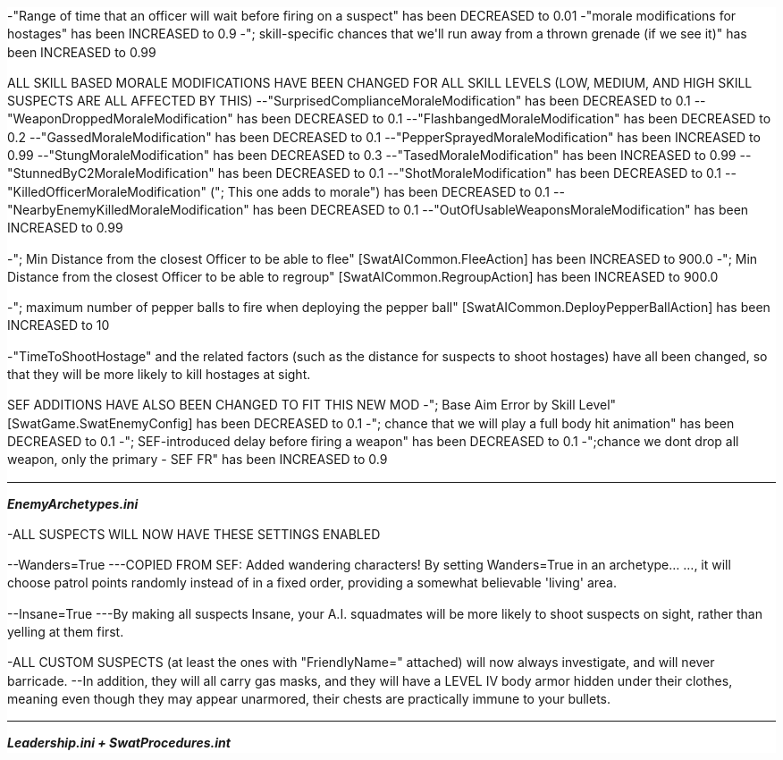 -"Range of time that an officer will wait before firing on a suspect" has been DECREASED to 0.01
-"morale modifications for hostages" has been INCREASED to 0.9
-"; skill-specific chances that we'll run away from a thrown grenade (if we see it)" has been INCREASED to 0.99

ALL SKILL BASED MORALE MODIFICATIONS HAVE BEEN CHANGED FOR ALL SKILL LEVELS (LOW, MEDIUM, AND HIGH SKILL SUSPECTS ARE ALL AFFECTED BY THIS)
--"SurprisedComplianceMoraleModification" has been DECREASED to 0.1
--"WeaponDroppedMoraleModification" has been DECREASED to 0.1
--"FlashbangedMoraleModification" has been DECREASED to 0.2
--"GassedMoraleModification" has been DECREASED to 0.1
--"PepperSprayedMoraleModification" has been INCREASED to 0.99
--"StungMoraleModification" has been DECREASED to 0.3
--"TasedMoraleModification" has been INCREASED to 0.99
--"StunnedByC2MoraleModification" has been DECREASED to 0.1
--"ShotMoraleModification" has been DECREASED to 0.1
--"KilledOfficerMoraleModification" ("; This one adds to morale") has been DECREASED to 0.1
--"NearbyEnemyKilledMoraleModification" has been DECREASED to 0.1
--"OutOfUsableWeaponsMoraleModification" has been INCREASED to 0.99

-"; Min Distance from the closest Officer to be able to flee" [SwatAICommon.FleeAction] has been INCREASED to 900.0
-"; Min Distance from the closest Officer to be able to regroup" [SwatAICommon.RegroupAction] has been INCREASED to 900.0

-"; maximum number of pepper balls to fire when deploying the pepper ball" [SwatAICommon.DeployPepperBallAction] has been INCREASED to 10

-"TimeToShootHostage" and the related factors (such as the distance for suspects to shoot hostages) have all been changed, so that they will be more likely to kill hostages at sight.

SEF ADDITIONS HAVE ALSO BEEN CHANGED TO FIT THIS NEW MOD
-"; Base Aim Error by Skill Level" [SwatGame.SwatEnemyConfig] has been DECREASED to 0.1
-"; chance that we will play a full body hit animation" has been DECREASED to 0.1
-"; SEF-introduced delay before firing a weapon" has been DECREASED to 0.1
-";chance we dont drop all weapon, only the primary - SEF FR" has been INCREASED to 0.9
___________________________________________________________________________________________________________________________________________________________________________________________________________________________________________________________________________
***EnemyArchetypes.ini***

-ALL SUSPECTS WILL NOW HAVE THESE SETTINGS ENABLED

--Wanders=True
---COPIED FROM SEF: Added wandering characters! By setting Wanders=True in an archetype… …, it will choose patrol points randomly instead of in a fixed order, providing a somewhat believable 'living' area.

--Insane=True
---By making all suspects Insane, your A.I. squadmates will be more likely to shoot suspects on sight, rather than yelling at them first.

-ALL CUSTOM SUSPECTS (at least the ones with "FriendlyName=" attached) will now always investigate, and will never barricade.
--In addition, they will all carry gas masks, and they will have a LEVEL IV body armor hidden under their clothes, meaning even though they may appear unarmored, their chests are practically immune to your bullets.
___________________________________________________________________________________________________________________________________________________________________________________________________________________________________________________________________________
***Leadership.ini + SwatProcedures.int***
